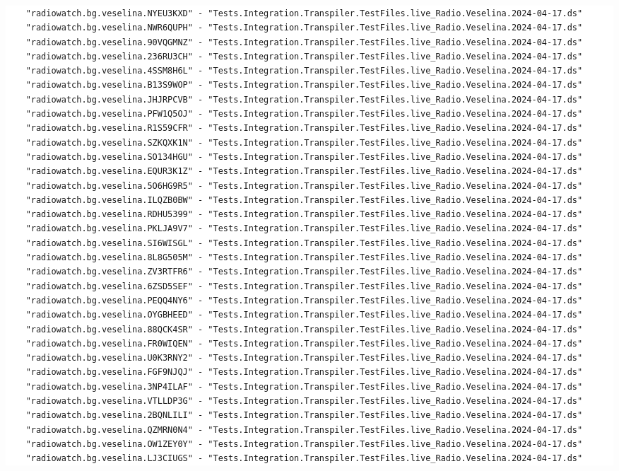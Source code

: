         "radiowatch.bg.veselina.NYEU3KXD" - "Tests.Integration.Transpiler.TestFiles.live_Radio.Veselina.2024-04-17.ds"
        "radiowatch.bg.veselina.NWR6QUPH" - "Tests.Integration.Transpiler.TestFiles.live_Radio.Veselina.2024-04-17.ds"
        "radiowatch.bg.veselina.90VQGMNZ" - "Tests.Integration.Transpiler.TestFiles.live_Radio.Veselina.2024-04-17.ds"
        "radiowatch.bg.veselina.236RU3CH" - "Tests.Integration.Transpiler.TestFiles.live_Radio.Veselina.2024-04-17.ds"
        "radiowatch.bg.veselina.4SSM8H6L" - "Tests.Integration.Transpiler.TestFiles.live_Radio.Veselina.2024-04-17.ds"
        "radiowatch.bg.veselina.B13S9WOP" - "Tests.Integration.Transpiler.TestFiles.live_Radio.Veselina.2024-04-17.ds"
        "radiowatch.bg.veselina.JHJRPCVB" - "Tests.Integration.Transpiler.TestFiles.live_Radio.Veselina.2024-04-17.ds"
        "radiowatch.bg.veselina.PFW1Q5OJ" - "Tests.Integration.Transpiler.TestFiles.live_Radio.Veselina.2024-04-17.ds"
        "radiowatch.bg.veselina.R1S59CFR" - "Tests.Integration.Transpiler.TestFiles.live_Radio.Veselina.2024-04-17.ds"
        "radiowatch.bg.veselina.SZKQXK1N" - "Tests.Integration.Transpiler.TestFiles.live_Radio.Veselina.2024-04-17.ds"
        "radiowatch.bg.veselina.SO134HGU" - "Tests.Integration.Transpiler.TestFiles.live_Radio.Veselina.2024-04-17.ds"
        "radiowatch.bg.veselina.EQUR3K1Z" - "Tests.Integration.Transpiler.TestFiles.live_Radio.Veselina.2024-04-17.ds"
        "radiowatch.bg.veselina.5O6HG9R5" - "Tests.Integration.Transpiler.TestFiles.live_Radio.Veselina.2024-04-17.ds"
        "radiowatch.bg.veselina.ILQZB0BW" - "Tests.Integration.Transpiler.TestFiles.live_Radio.Veselina.2024-04-17.ds"
        "radiowatch.bg.veselina.RDHU5399" - "Tests.Integration.Transpiler.TestFiles.live_Radio.Veselina.2024-04-17.ds"
        "radiowatch.bg.veselina.PKLJA9V7" - "Tests.Integration.Transpiler.TestFiles.live_Radio.Veselina.2024-04-17.ds"
        "radiowatch.bg.veselina.SI6WISGL" - "Tests.Integration.Transpiler.TestFiles.live_Radio.Veselina.2024-04-17.ds"
        "radiowatch.bg.veselina.8L8G505M" - "Tests.Integration.Transpiler.TestFiles.live_Radio.Veselina.2024-04-17.ds"
        "radiowatch.bg.veselina.ZV3RTFR6" - "Tests.Integration.Transpiler.TestFiles.live_Radio.Veselina.2024-04-17.ds"
        "radiowatch.bg.veselina.6ZSD5SEF" - "Tests.Integration.Transpiler.TestFiles.live_Radio.Veselina.2024-04-17.ds"
        "radiowatch.bg.veselina.PEQQ4NY6" - "Tests.Integration.Transpiler.TestFiles.live_Radio.Veselina.2024-04-17.ds"
        "radiowatch.bg.veselina.OYGBHEED" - "Tests.Integration.Transpiler.TestFiles.live_Radio.Veselina.2024-04-17.ds"
        "radiowatch.bg.veselina.88QCK4SR" - "Tests.Integration.Transpiler.TestFiles.live_Radio.Veselina.2024-04-17.ds"
        "radiowatch.bg.veselina.FR0WIQEN" - "Tests.Integration.Transpiler.TestFiles.live_Radio.Veselina.2024-04-17.ds"
        "radiowatch.bg.veselina.U0K3RNY2" - "Tests.Integration.Transpiler.TestFiles.live_Radio.Veselina.2024-04-17.ds"
        "radiowatch.bg.veselina.FGF9NJQJ" - "Tests.Integration.Transpiler.TestFiles.live_Radio.Veselina.2024-04-17.ds"
        "radiowatch.bg.veselina.3NP4ILAF" - "Tests.Integration.Transpiler.TestFiles.live_Radio.Veselina.2024-04-17.ds"
        "radiowatch.bg.veselina.VTLLDP3G" - "Tests.Integration.Transpiler.TestFiles.live_Radio.Veselina.2024-04-17.ds"
        "radiowatch.bg.veselina.2BQNLILI" - "Tests.Integration.Transpiler.TestFiles.live_Radio.Veselina.2024-04-17.ds"
        "radiowatch.bg.veselina.QZMRN0N4" - "Tests.Integration.Transpiler.TestFiles.live_Radio.Veselina.2024-04-17.ds"
        "radiowatch.bg.veselina.OW1ZEY0Y" - "Tests.Integration.Transpiler.TestFiles.live_Radio.Veselina.2024-04-17.ds"
        "radiowatch.bg.veselina.LJ3CIUGS" - "Tests.Integration.Transpiler.TestFiles.live_Radio.Veselina.2024-04-17.ds"